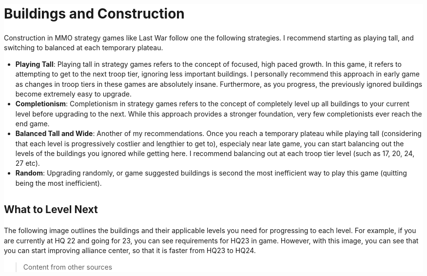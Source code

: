 # Buildings and Construction

Construction in MMO strategy games like Last War follow one the following strategies. I recommend starting as playing tall, and switching to balanced at each temporary plateau.

- **Playing Tall**: Playing tall in strategy games refers to the concept of focused, high paced growth. In this game, it refers to attempting to get to the next troop tier, ignoring less important buildings. I personally recommend this approach in early game as changes in troop tiers in these games are absolutely insane. Furthermore, as you progress, the previously ignored buildings become extremely easy to upgrade.
- **Completionism**: Completionism in strategy games refers to the concept of completely level up all buildings to your current level before upgrading to the next. While this approach provides a stronger foundation, very few completionists ever reach the end game.
- **Balanced Tall and Wide**: Another of my recommendations. Once you reach a temporary plateau while playing tall (considering that each level is progressively costlier and lengthier to get to), especialy near late game, you can start balancing out the levels of the buildings you ignored while getting here. I recommend balancing out at each troop tier level (such as 17, 20, 24, 27 etc).
- **Random**: Upgrading randomly, or game suggested buildings is second the most inefficient way to play this game (quitting being the most inefficient).

## What to Level Next

The following image outlines the buildings and their applicable levels you need for progressing to each level. For example, if you are currently at HQ 22 and going for 23, you can see requirements for HQ23 in game. However, with this image, you can see that you can start improving alliance center, so that it is faster from HQ23 to HQ24.

> Content from other sources
